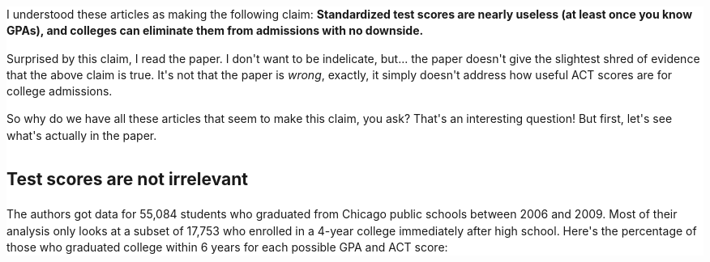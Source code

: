 I understood these articles as making the following claim: **Standardized test scores are nearly useless (at least once you know GPAs), and colleges can eliminate them from admissions with no downside.**

Surprised by this claim, I read the paper. I don't want to be indelicate, but... the paper doesn't give the slightest shred of evidence that the above claim is true. It's not that the paper is *wrong*, exactly, it simply doesn't address how useful ACT scores are for college admissions.

So why do we have all these articles that seem to make this claim, you ask? That's an interesting question! But first, let's see what's actually in the paper.

## Test scores are not irrelevant

The authors got data for 55,084 students who graduated from Chicago public schools between 2006 and 2009. Most of their analysis only looks at a subset of 17,753 who enrolled in a 4-year college immediately after high school. Here's the percentage of those who graduated college within 6 years for each possible GPA and ACT score:

